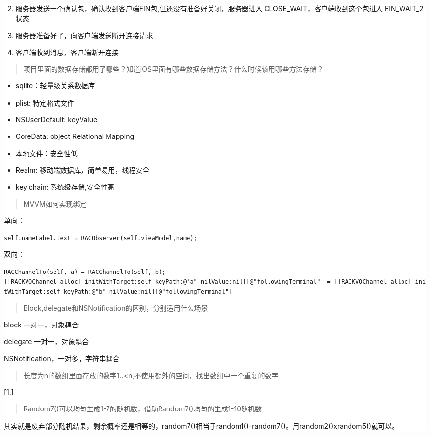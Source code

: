 2. 服务器发送一个确认包，确认收到客户端FIN包,但还没有准备好关闭，服务器进入 CLOSE_WAIT，客户端收到这个包进入 FIN_WAIT_2 状态
3. 服务器准备好了，向客户端发送断开连接请求 

4. 客户端收到消息，客户端断开连接



> 项目里面的数据存储都用了哪些？知道iOS里面有哪些数据存储方法？什么时候该用哪些方法存储？

* sqlite：轻量级关系数据库

* plist: 特定格式文件

* NSUserDefault: keyValue 

* CoreData: object Relational Mapping

* 本地文件：安全性低

* Realm: 移动端数据库，简单易用，线程安全

* key chain: 系统级存储,安全性高

  

> MVVM如何实现绑定

单向：

```
self.nameLabel.text = RACObserver(self.viewModel,name);
```

双向：

```
RACChannelTo(self, a) = RACChannelTo(self, b);
[[RACKVOChannel alloc] initWithTarget:self keyPath:@"a" nilValue:nil][@"followingTerminal"] = [[RACKVOChannel alloc] initWithTarget:self keyPath:@"b" nilValue:nil][@"followingTerminal"]
```

> Block,delegate和NSNotification的区别，分别适用什么场景

block 一对一，对象耦合

delegate 一对一，对象耦合

NSNotification，一对多，字符串耦合

> 长度为n的数组里面存放的数字1..<n,不使用额外的空间，找出数组中一个重复的数字



[1.]











> Random7()可以均匀生成1-7的随机数，借助Random7()均匀的生成1-10随机数

其实就是废弃部分随机结果，剩余概率还是相等的，random7()相当于random1()-random7()。用random2()xrandom5()就可以。
